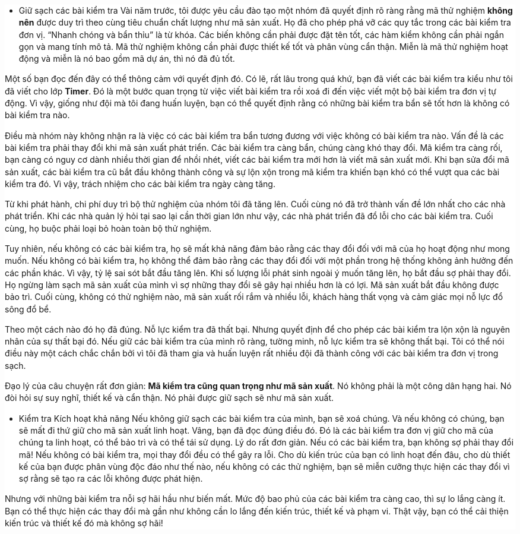 - Giữ sạch các bài kiểm tra
  Vài năm trước, tôi được yêu cầu đào tạo một nhóm đã quyết định rõ ràng rằng mã thử nghiệm **không nên** được duy trì theo cùng tiêu chuẩn chất lượng như mã sản xuất. Họ đã cho phép phá vỡ các quy tắc trong các bài kiểm tra đơn vị. “Nhanh chóng và bẩn thỉu” là từ khóa. Các biến không cần phải được đặt tên tốt, các hàm kiểm không cần phải ngắn gọn và mang tính mô tả. Mã thử nghiệm không cần phải được thiết kế tốt và phân vùng cẩn thận. Miễn là mã thử nghiệm hoạt động và miễn là nó bao gồm mã dự án, thì nó đã đủ tốt.

Một số bạn đọc đến đây có thể thông cảm với quyết định đó. Có lẽ, rất lâu trong quá khứ, bạn đã viết các bài kiểm tra kiểu như tôi đã viết cho lớp **Timer**. Đó là một bước quan trọng từ việc viết bài kiểm tra rồi xoá đi đến việc viết một bộ bài kiểm tra đơn vị tự động. Vì vậy, giống như đội mà tôi đang huấn luyện, bạn có thể quyết định rằng có những bài kiểm tra bẩn sẽ tốt hơn là không có bài kiểm tra nào.

Điều mà nhóm này không nhận ra là việc có các bài kiểm tra bẩn tương đương với việc không có bài kiểm tra nào. Vấn đề là các bài kiểm tra phải thay đổi khi mã sản xuất phát triển. Các bài kiểm tra càng bẩn, chúng càng khó thay đổi. Mã kiểm tra càng rối, bạn càng có nguy cơ dành nhiều thời gian để nhồi nhét, viết các bài kiểm tra mới hơn là viết mã sản xuất mới. Khi bạn sửa đổi mã sản xuất, các bài kiểm tra cũ bắt đầu không thành công và sự lộn xộn trong mã kiểm tra khiến bạn khó có thể vượt qua các bài kiểm tra đó. Vì vậy, trách nhiệm cho các bài kiểm tra ngày càng tăng.

Từ khi phát hành, chi phí duy trì bộ thử nghiệm của nhóm tôi đã tăng lên. Cuối cùng nó đã trở thành vấn đề lớn nhất cho các nhà phát triển. Khi các nhà quản lý hỏi tại sao lại cần thời gian lớn như vậy, các nhà phát triển đã đổ lỗi cho các bài kiểm tra. Cuối cùng, họ buộc phải loại bỏ hoàn toàn bộ thử nghiệm.

Tuy nhiên, nếu không có các bài kiểm tra, họ sẽ mất khả năng đảm bảo rằng các thay đổi đối với mã của họ hoạt động như mong muốn. Nếu không có bài kiểm tra, họ không thể đảm bảo rằng các thay đổi đối với một phần trong hệ thống không ảnh hưởng đến các phần khác. Vì vậy, tỷ lệ sai sót bắt đầu tăng lên. Khi số lượng lỗi phát sinh ngoài ý muốn tăng lên, họ bắt đầu sợ phải thay đổi. Họ ngừng làm sạch mã sản xuất của mình vì sợ những thay đổi sẽ gây hại nhiều hơn là có lợi. Mã sản xuất bắt đầu không được bảo trì. Cuối cùng, không có thử nghiệm nào, mã sản xuất rối rắm và nhiều lỗi, khách hàng thất vọng và cảm giác mọi nỗ lực đổ sông đổ bể.

Theo một cách nào đó họ đã đúng. Nỗ lực kiểm tra đã thất bại. Nhưng quyết định để cho phép các bài kiểm tra lộn xộn là nguyên nhân của sự thất bại đó. Nếu giữ các bài kiểm tra của mình rõ ràng, tường minh, nỗ lực kiểm tra sẽ không thất bại. Tôi có thể nói điều này một cách chắc chắn bởi vì tôi đã tham gia và huấn luyện rất nhiều đội đã thành công với các bài kiểm tra đơn vị trong sạch.

Đạo lý của câu chuyện rất đơn giản: **Mã kiểm tra cũng quan trọng như mã sản xuất**. Nó không phải là một công dân hạng hai. Nó đòi hỏi sự suy nghĩ, thiết kế và cẩn thận. Nó phải được giữ sạch sẽ như mã sản xuất.

- Kiểm tra Kích hoạt khả năng
  Nếu không giữ sạch các bài kiểm tra của mình, bạn sẽ xoá chúng. Và nếu không có chúng, bạn sẽ mất đi thứ giữ cho mã sản xuất linh hoạt. Vâng, bạn đã đọc đúng điều đó. Đó là các bài kiểm tra đơn vị giữ cho mã của chúng ta linh hoạt, có thể bảo trì và có thể tái sử dụng. Lý do rất đơn giản. Nếu có các bài kiểm tra, bạn không sợ phải thay đổi mã! Nếu không có bài kiểm tra, mọi thay đổi đều có thể gây ra lỗi. Cho dù kiến trúc của bạn có linh hoạt đến đâu, cho dù thiết kế của bạn được phân vùng độc đáo như thế nào, nếu không có các thử nghiệm, bạn sẽ miễn cưỡng thực hiện các thay đổi vì sợ rằng sẽ tạo ra các lỗi không được phát hiện.

Nhưng với những bài kiểm tra nỗi sợ hãi hầu như biến mất. Mức độ bao phủ của các bài kiểm tra càng cao, thì sự lo lắng càng ít. Bạn có thể thực hiện các thay đổi mà gần như không cần lo lắng đến kiến trúc, thiết kế và phạm vi. Thật vậy, bạn có thể cải thiện kiến trúc và thiết kế đó mà không sợ hãi!
